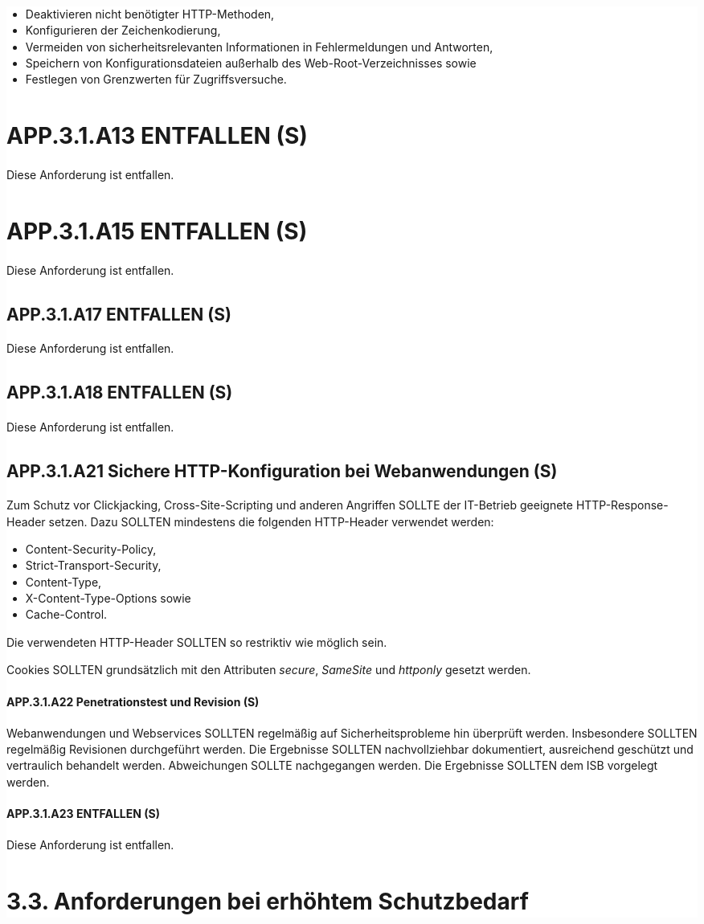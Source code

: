 - Deaktivieren nicht benötigter HTTP-Methoden,
- Konfigurieren der Zeichenkodierung,
- Vermeiden von sicherheitsrelevanten Informationen in Fehlermeldungen und Antworten,
- Speichern von Konfigurationsdateien außerhalb des Web-Root-Verzeichnisses sowie
- Festlegen von Grenzwerten für Zugriffsversuche.

# **APP.3.1.A13 ENTFALLEN (S)**

Diese Anforderung ist entfallen.

# **APP.3.1.A15 ENTFALLEN (S)**

Diese Anforderung ist entfallen.

## **APP.3.1.A17 ENTFALLEN (S)**

Diese Anforderung ist entfallen.

## **APP.3.1.A18 ENTFALLEN (S)**

Diese Anforderung ist entfallen.

## **APP.3.1.A21 Sichere HTTP-Konfiguration bei Webanwendungen (S)**

Zum Schutz vor Clickjacking, Cross-Site-Scripting und anderen Angriffen SOLLTE der IT-Betrieb geeignete HTTP-Response-Header setzen. Dazu SOLLTEN mindestens die folgenden HTTP-Header verwendet werden:

- Content-Security-Policy,
- Strict-Transport-Security,
- Content-Type,
- X-Content-Type-Options sowie
- Cache-Control.

Die verwendeten HTTP-Header SOLLTEN so restriktiv wie möglich sein.

Cookies SOLLTEN grundsätzlich mit den Attributen *secure*, *SameSite* und *httponly* gesetzt werden.

#### **APP.3.1.A22 Penetrationstest und Revision (S)**

Webanwendungen und Webservices SOLLTEN regelmäßig auf Sicherheitsprobleme hin überprüft werden. Insbesondere SOLLTEN regelmäßig Revisionen durchgeführt werden. Die Ergebnisse SOLLTEN nachvollziehbar dokumentiert, ausreichend geschützt und vertraulich behandelt werden. Abweichungen SOLLTE nachgegangen werden. Die Ergebnisse SOLLTEN dem ISB vorgelegt werden.

#### **APP.3.1.A23 ENTFALLEN (S)**

Diese Anforderung ist entfallen.

# **3.3. Anforderungen bei erhöhtem Schutzbedarf**
